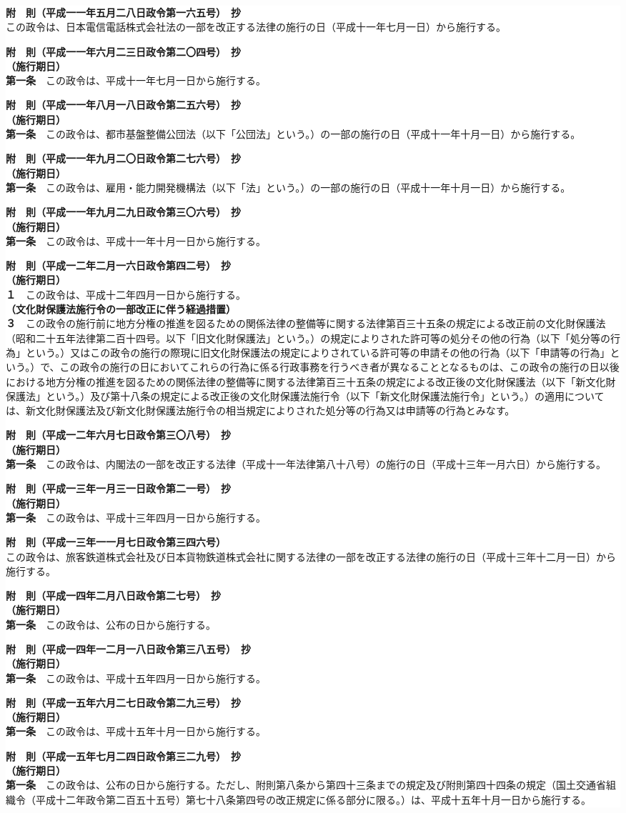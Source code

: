 **附　則（平成一一年五月二八日政令第一六五号）　抄**  
この政令は、日本電信電話株式会社法の一部を改正する法律の施行の日（平成十一年七月一日）から施行する。  
  
**附　則（平成一一年六月二三日政令第二〇四号）　抄**  
**（施行期日）**  
**第一条**　この政令は、平成十一年七月一日から施行する。  
  
**附　則（平成一一年八月一八日政令第二五六号）　抄**  
**（施行期日）**  
**第一条**　この政令は、都市基盤整備公団法（以下「公団法」という。）の一部の施行の日（平成十一年十月一日）から施行する。  
  
**附　則（平成一一年九月二〇日政令第二七六号）　抄**  
**（施行期日）**  
**第一条**　この政令は、雇用・能力開発機構法（以下「法」という。）の一部の施行の日（平成十一年十月一日）から施行する。  
  
**附　則（平成一一年九月二九日政令第三〇六号）　抄**  
**（施行期日）**  
**第一条**　この政令は、平成十一年十月一日から施行する。  
  
**附　則（平成一二年二月一六日政令第四二号）　抄**  
**（施行期日）**  
**１**　この政令は、平成十二年四月一日から施行する。  
**（文化財保護法施行令の一部改正に伴う経過措置）**  
**３**　この政令の施行前に地方分権の推進を図るための関係法律の整備等に関する法律第百三十五条の規定による改正前の文化財保護法（昭和二十五年法律第二百十四号。以下「旧文化財保護法」という。）の規定によりされた許可等の処分その他の行為（以下「処分等の行為」という。）又はこの政令の施行の際現に旧文化財保護法の規定によりされている許可等の申請その他の行為（以下「申請等の行為」という。）で、この政令の施行の日においてこれらの行為に係る行政事務を行うべき者が異なることとなるものは、この政令の施行の日以後における地方分権の推進を図るための関係法律の整備等に関する法律第百三十五条の規定による改正後の文化財保護法（以下「新文化財保護法」という。）及び第十八条の規定による改正後の文化財保護法施行令（以下「新文化財保護法施行令」という。）の適用については、新文化財保護法及び新文化財保護法施行令の相当規定によりされた処分等の行為又は申請等の行為とみなす。  
  
**附　則（平成一二年六月七日政令第三〇八号）　抄**  
**（施行期日）**  
**第一条**　この政令は、内閣法の一部を改正する法律（平成十一年法律第八十八号）の施行の日（平成十三年一月六日）から施行する。  
  
**附　則（平成一三年一月三一日政令第二一号）　抄**  
**（施行期日）**  
**第一条**　この政令は、平成十三年四月一日から施行する。  
  
**附　則（平成一三年一一月七日政令第三四六号）**  
この政令は、旅客鉄道株式会社及び日本貨物鉄道株式会社に関する法律の一部を改正する法律の施行の日（平成十三年十二月一日）から施行する。  
  
**附　則（平成一四年二月八日政令第二七号）　抄**  
**（施行期日）**  
**第一条**　この政令は、公布の日から施行する。  
  
**附　則（平成一四年一二月一八日政令第三八五号）　抄**  
**（施行期日）**  
**第一条**　この政令は、平成十五年四月一日から施行する。  
  
**附　則（平成一五年六月二七日政令第二九三号）　抄**  
**（施行期日）**  
**第一条**　この政令は、平成十五年十月一日から施行する。  
  
**附　則（平成一五年七月二四日政令第三二九号）　抄**  
**（施行期日）**  
**第一条**　この政令は、公布の日から施行する。ただし、附則第八条から第四十三条までの規定及び附則第四十四条の規定（国土交通省組織令（平成十二年政令第二百五十五号）第七十八条第四号の改正規定に係る部分に限る。）は、平成十五年十月一日から施行する。  
  